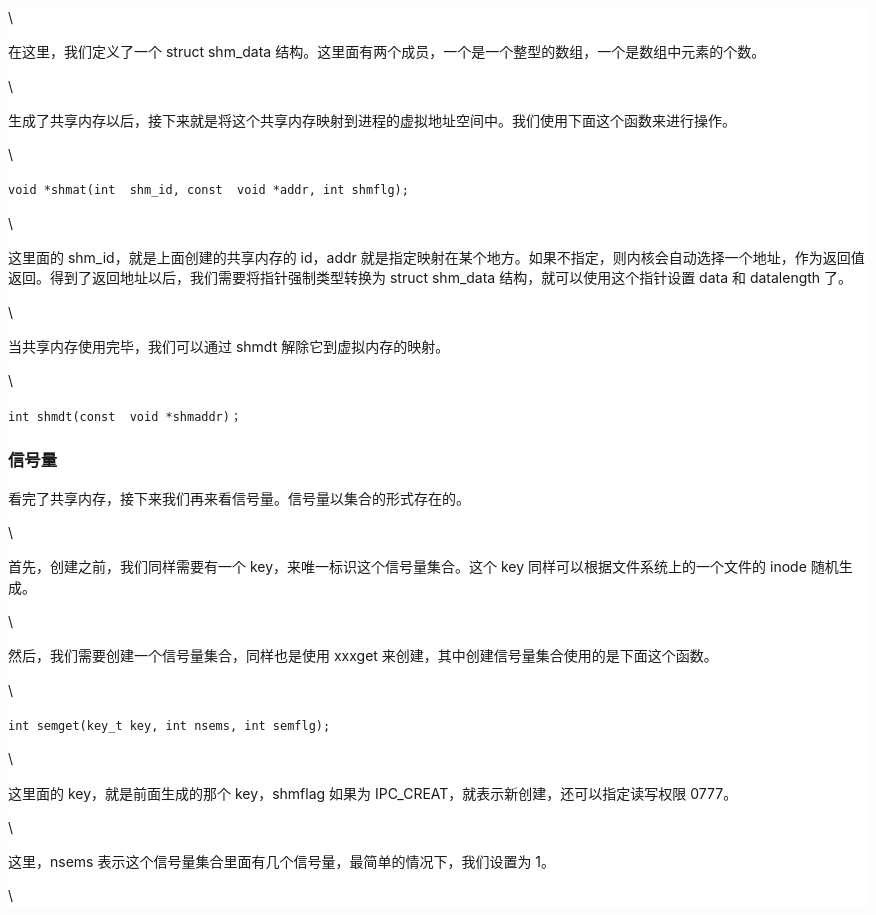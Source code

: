 \


在这里，我们定义了一个 struct shm\_data 结构。这里面有两个成员，一个是一个整型的数组，一个是数组中元素的个数。

\


生成了共享内存以后，接下来就是将这个共享内存映射到进程的虚拟地址空间中。我们使用下面这个函数来进行操作。

\


```
void *shmat(int  shm_id, const  void *addr, int shmflg);
```

\


这里面的 shm\_id，就是上面创建的共享内存的 id，addr 就是指定映射在某个地方。如果不指定，则内核会自动选择一个地址，作为返回值返回。得到了返回地址以后，我们需要将指针强制类型转换为 struct shm\_data 结构，就可以使用这个指针设置 data 和 datalength 了。

\


当共享内存使用完毕，我们可以通过 shmdt 解除它到虚拟内存的映射。

\


```
int shmdt(const  void *shmaddr)；
```

### 信号量

看完了共享内存，接下来我们再来看信号量。信号量以集合的形式存在的。

\


首先，创建之前，我们同样需要有一个 key，来唯一标识这个信号量集合。这个 key 同样可以根据文件系统上的一个文件的 inode 随机生成。

\


然后，我们需要创建一个信号量集合，同样也是使用 xxxget 来创建，其中创建信号量集合使用的是下面这个函数。

\


```
int semget(key_t key, int nsems, int semflg);
```

\


这里面的 key，就是前面生成的那个 key，shmflag 如果为 IPC\_CREAT，就表示新创建，还可以指定读写权限 0777。

\


这里，nsems 表示这个信号量集合里面有几个信号量，最简单的情况下，我们设置为 1。

\
